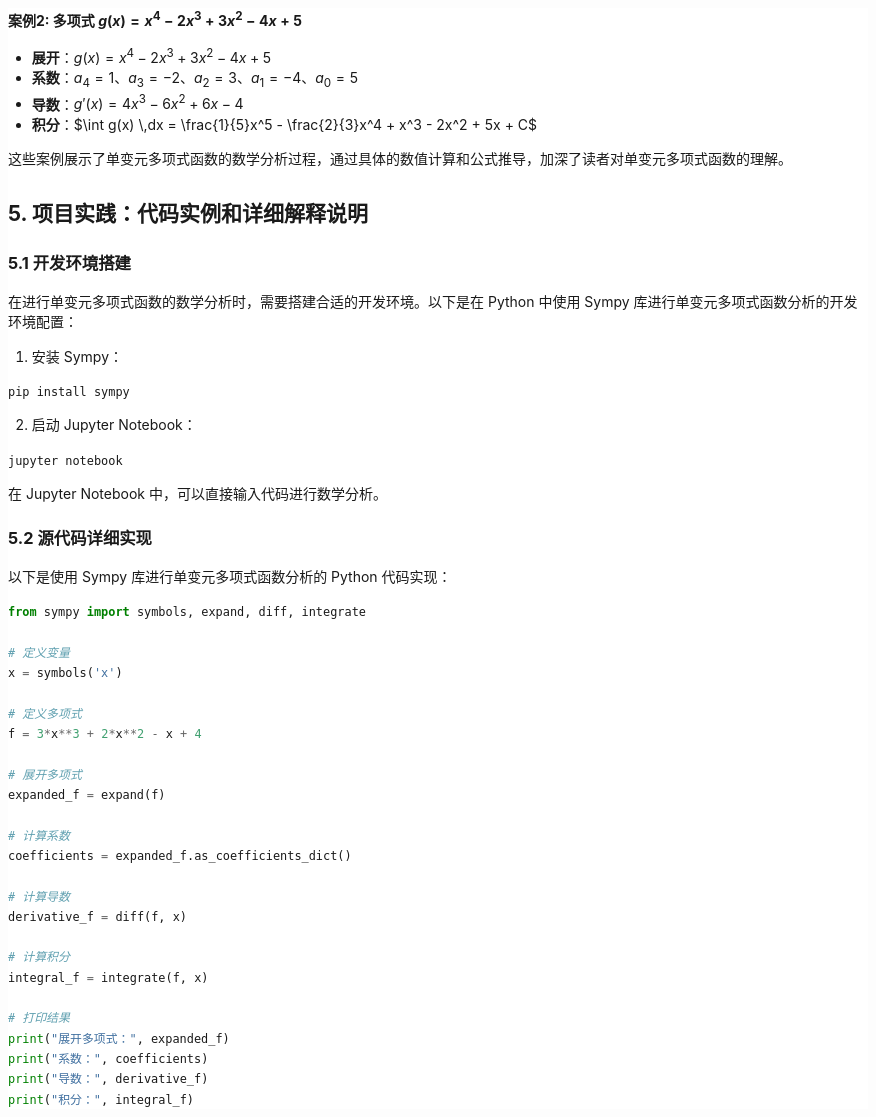 **案例2: 多项式 $g(x) = x^4 - 2x^3 + 3x^2 - 4x + 5$**

- **展开**：$g(x) = x^4 - 2x^3 + 3x^2 - 4x + 5$
- **系数**：$a_4 = 1$、$a_3 = -2$、$a_2 = 3$、$a_1 = -4$、$a_0 = 5$
- **导数**：$g'(x) = 4x^3 - 6x^2 + 6x - 4$
- **积分**：$\int g(x) \,dx = \frac{1}{5}x^5 - \frac{2}{3}x^4 + x^3 - 2x^2 + 5x + C$

这些案例展示了单变元多项式函数的数学分析过程，通过具体的数值计算和公式推导，加深了读者对单变元多项式函数的理解。

## 5. 项目实践：代码实例和详细解释说明
### 5.1 开发环境搭建

在进行单变元多项式函数的数学分析时，需要搭建合适的开发环境。以下是在 Python 中使用 Sympy 库进行单变元多项式函数分析的开发环境配置：

1. 安装 Sympy：

```bash
pip install sympy
```

2. 启动 Jupyter Notebook：

```bash
jupyter notebook
```

在 Jupyter Notebook 中，可以直接输入代码进行数学分析。

### 5.2 源代码详细实现

以下是使用 Sympy 库进行单变元多项式函数分析的 Python 代码实现：

```python
from sympy import symbols, expand, diff, integrate

# 定义变量
x = symbols('x')

# 定义多项式
f = 3*x**3 + 2*x**2 - x + 4

# 展开多项式
expanded_f = expand(f)

# 计算系数
coefficients = expanded_f.as_coefficients_dict()

# 计算导数
derivative_f = diff(f, x)

# 计算积分
integral_f = integrate(f, x)

# 打印结果
print("展开多项式：", expanded_f)
print("系数：", coefficients)
print("导数：", derivative_f)
print("积分：", integral_f)
```

